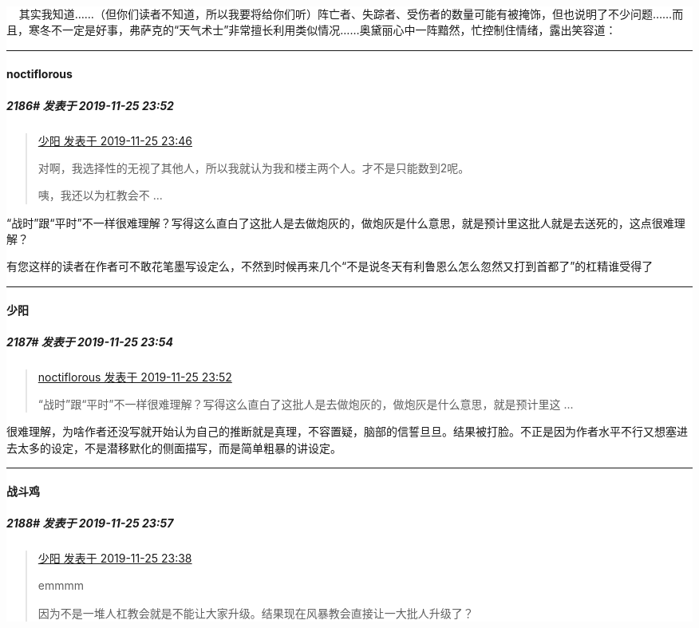 
    其实我知道……（但你们读者不知道，所以我要将给你们听）阵亡者、失踪者、受伤者的数量可能有被掩饰，但也说明了不少问题……而且，寒冬不一定是好事，弗萨克的“天气术士”非常擅长利用类似情况……奥黛丽心中一阵黯然，忙控制住情绪，露出笑容道：








-----

####  noctiflorous  
##### 2186#       发表于 2019-11-25 23:52



<blockquote><a href="httphttps://bbs.saraba1st.com/2b/forum.php?mod=redirect&amp;goto=findpost&amp;pid=45622421&amp;ptid=1860016" target="_blank">少阳 发表于 2019-11-25 23:46</a>

对啊，我选择性的无视了其他人，所以我就认为我和楼主两个人。才不是只能数到2呢。

咦，我还以为杠教会不 ...</blockquote>
“战时”跟“平时”不一样很难理解？写得这么直白了这批人是去做炮灰的，做炮灰是什么意思，就是预计里这批人就是去送死的，这点很难理解？

有您这样的读者在作者可不敢花笔墨写设定么，不然到时候再来几个“不是说冬天有利鲁恩么怎么忽然又打到首都了”的杠精谁受得了







-----

####  少阳  
##### 2187#       发表于 2019-11-25 23:54



<blockquote><a href="httphttps://bbs.saraba1st.com/2b/forum.php?mod=redirect&amp;goto=findpost&amp;pid=45622455&amp;ptid=1860016" target="_blank">noctiflorous 发表于 2019-11-25 23:52</a>

“战时”跟“平时”不一样很难理解？写得这么直白了这批人是去做炮灰的，做炮灰是什么意思，就是预计里这 ...</blockquote>
很难理解，为啥作者还没写就开始认为自己的推断就是真理，不容置疑，脑部的信誓旦旦。结果被打脸。不正是因为作者水平不行又想塞进去太多的设定，不是潜移默化的侧面描写，而是简单粗暴的讲设定。







-----

####  战斗鸡  
##### 2188#       发表于 2019-11-25 23:57



<blockquote><a href="httphttps://bbs.saraba1st.com/2b/forum.php?mod=redirect&amp;goto=findpost&amp;pid=45622364&amp;ptid=1860016" target="_blank">少阳 发表于 2019-11-25 23:38</a>

emmmm

因为不是一堆人杠教会就是不能让大家升级。结果现在风暴教会直接让一大批人升级了？
